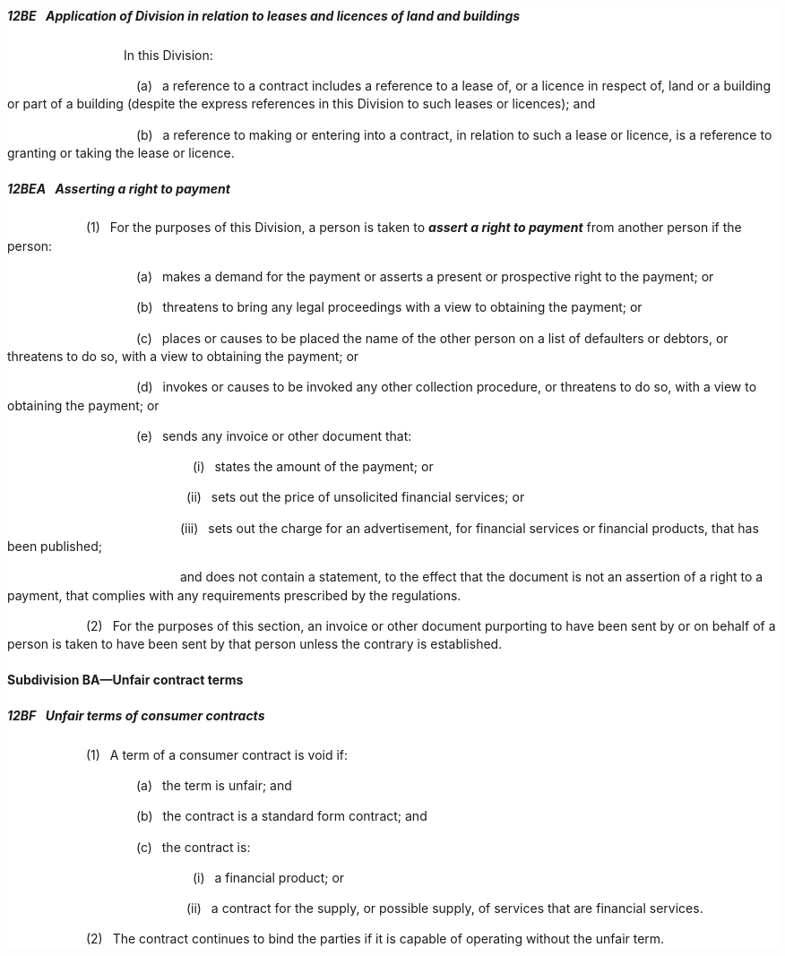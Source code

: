 ##### <a id="12BE"></a>12BE  Application of Division in relation to leases and licences of land and buildings

                   In this Division:

                     (a)  a reference to a contract includes a reference to a lease of, or a licence in respect of, land or a building or part of a building (despite the express references in this Division to such leases or licences); and

                     (b)  a reference to making or entering into a contract, in relation to such a lease or licence, is a reference to granting or taking the lease or licence.

##### <a id="12BEA"></a>12BEA  Asserting a right to payment

             (1)  For the purposes of this Division, a person is taken to **_assert a right to payment_** from another person if the person:

                     (a)  makes a demand for the payment or asserts a present or prospective right to the payment; or

                     (b)  threatens to bring any legal proceedings with a view to obtaining the payment; or

                     (c)  places or causes to be placed the name of the other person on a list of defaulters or debtors, or threatens to do so, with a view to obtaining the payment; or

                     (d)  invokes or causes to be invoked any other collection procedure, or threatens to do so, with a view to obtaining the payment; or

                     (e)  sends any invoice or other document that:

                              (i)  states the amount of the payment; or

                             (ii)  sets out the price of unsolicited financial services; or

                            (iii)  sets out the charge for an advertisement, for financial services or financial products, that has been published;

                            and does not contain a statement, to the effect that the document is not an assertion of a right to a payment, that complies with any requirements prescribed by the regulations.

             (2)  For the purposes of this section, an invoice or other document purporting to have been sent by or on behalf of a person is taken to have been sent by that person unless the contrary is established.

#### Subdivision BA—Unfair contract terms

##### <a id="12BF"></a>12BF  Unfair terms of consumer contracts

             (1)  A term of a consumer contract is void if:

                     (a)  the term is unfair; and

                     (b)  the contract is a standard form contract; and

                     (c)  the contract is:

                              (i)  a financial product; or

                             (ii)  a contract for the supply, or possible supply, of services that are financial services.

             (2)  The contract continues to bind the parties if it is capable of operating without the unfair term.
